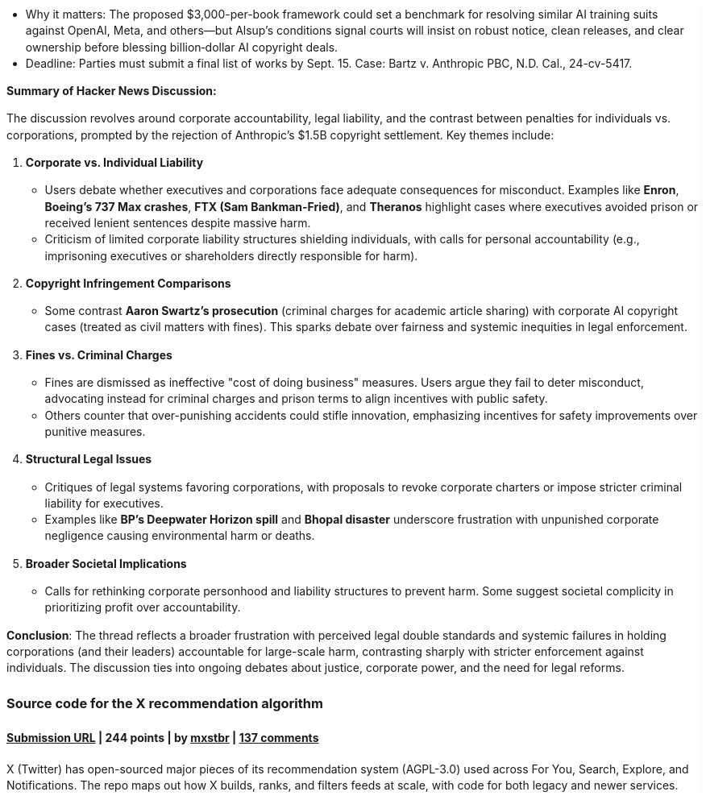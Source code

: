 - Why it matters: The proposed $3,000-per-book framework could set a benchmark for resolving similar AI training suits against OpenAI, Meta, and others—but Alsup’s conditions signal courts will insist on robust notice, clean releases, and clear ownership before blessing billion‑dollar AI copyright deals.
- Deadline: Parties must submit a final list of works by Sept. 15. Case: Bartz v. Anthropic PBC, N.D. Cal., 24-cv-5417.

**Summary of Hacker News Discussion:**

The discussion revolves around corporate accountability, legal liability, and the contrast between penalties for individuals vs. corporations, prompted by the rejection of Anthropic’s $1.5B copyright settlement. Key themes include:

1. **Corporate vs. Individual Liability**  
   - Users debate whether executives and corporations face adequate consequences for misconduct. Examples like **Enron**, **Boeing’s 737 Max crashes**, **FTX (Sam Bankman-Fried)**, and **Theranos** highlight cases where executives avoided prison or received lenient sentences despite massive harm.  
   - Criticism of limited corporate liability structures shielding individuals, with calls for personal accountability (e.g., imprisoning executives or shareholders directly responsible for harm).

2. **Copyright Infringement Comparisons**  
   - Some contrast **Aaron Swartz’s prosecution** (criminal charges for academic article sharing) with corporate AI copyright cases (treated as civil matters with fines). This sparks debate over fairness and systemic inequities in legal enforcement.

3. **Fines vs. Criminal Charges**  
   - Fines are dismissed as ineffective "cost of doing business" measures. Users argue they fail to deter misconduct, advocating instead for criminal charges and prison terms to align incentives with public safety.  
   - Others counter that over-punishing accidents could stifle innovation, emphasizing incentives for safety improvements over punitive measures.

4. **Structural Legal Issues**  
   - Critiques of legal systems favoring corporations, with proposals to revoke corporate charters or impose stricter criminal liability for executives.  
   - Examples like **BP’s Deepwater Horizon spill** and **Bhopal disaster** underscore frustration with unpunished corporate negligence causing environmental harm or deaths.

5. **Broader Societal Implications**  
   - Calls for rethinking corporate personhood and liability structures to prevent harm. Some suggest societal complicity in prioritizing profit over accountability.  

**Conclusion**: The thread reflects a broader frustration with perceived legal double standards and systemic failures in holding corporations (and their leaders) accountable for large-scale harm, contrasting sharply with stricter enforcement against individuals. The discussion ties into ongoing debates about justice, corporate power, and the need for legal reforms.

### Source code for the X recommendation algorithm

#### [Submission URL](https://github.com/twitter/the-algorithm) | 244 points | by [mxstbr](https://news.ycombinator.com/user?id=mxstbr) | [137 comments](https://news.ycombinator.com/item?id=45183039)

X (Twitter) has open-sourced major pieces of its recommendation system (AGPL-3.0) used across For You, Search, Explore, and Notifications. The repo maps out how X builds, ranks, and filters feeds at scale, with code for both legacy and newer services.
